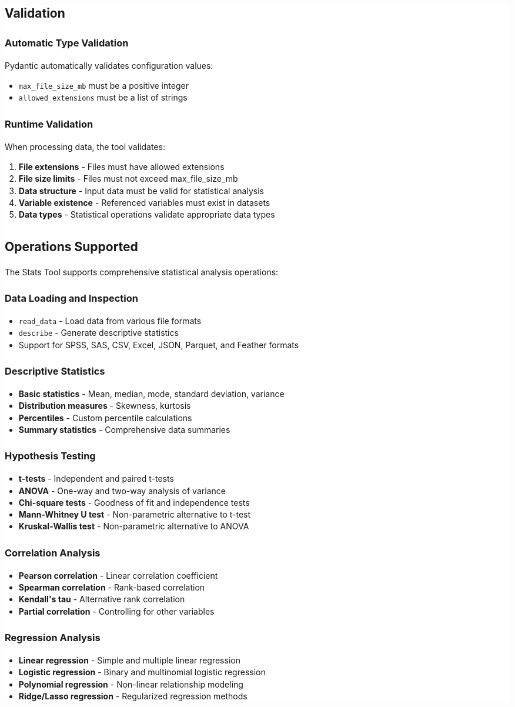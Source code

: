 ## Validation

### Automatic Type Validation

Pydantic automatically validates configuration values:

- `max_file_size_mb` must be a positive integer
- `allowed_extensions` must be a list of strings

### Runtime Validation

When processing data, the tool validates:

1. **File extensions** - Files must have allowed extensions
2. **File size limits** - Files must not exceed max_file_size_mb
3. **Data structure** - Input data must be valid for statistical analysis
4. **Variable existence** - Referenced variables must exist in datasets
5. **Data types** - Statistical operations validate appropriate data types

## Operations Supported

The Stats Tool supports comprehensive statistical analysis operations:

### Data Loading and Inspection
- `read_data` - Load data from various file formats
- `describe` - Generate descriptive statistics
- Support for SPSS, SAS, CSV, Excel, JSON, Parquet, and Feather formats

### Descriptive Statistics
- **Basic statistics** - Mean, median, mode, standard deviation, variance
- **Distribution measures** - Skewness, kurtosis
- **Percentiles** - Custom percentile calculations
- **Summary statistics** - Comprehensive data summaries

### Hypothesis Testing
- **t-tests** - Independent and paired t-tests
- **ANOVA** - One-way and two-way analysis of variance
- **Chi-square tests** - Goodness of fit and independence tests
- **Mann-Whitney U test** - Non-parametric alternative to t-test
- **Kruskal-Wallis test** - Non-parametric alternative to ANOVA

### Correlation Analysis
- **Pearson correlation** - Linear correlation coefficient
- **Spearman correlation** - Rank-based correlation
- **Kendall's tau** - Alternative rank correlation
- **Partial correlation** - Controlling for other variables

### Regression Analysis
- **Linear regression** - Simple and multiple linear regression
- **Logistic regression** - Binary and multinomial logistic regression
- **Polynomial regression** - Non-linear relationship modeling
- **Ridge/Lasso regression** - Regularized regression methods
